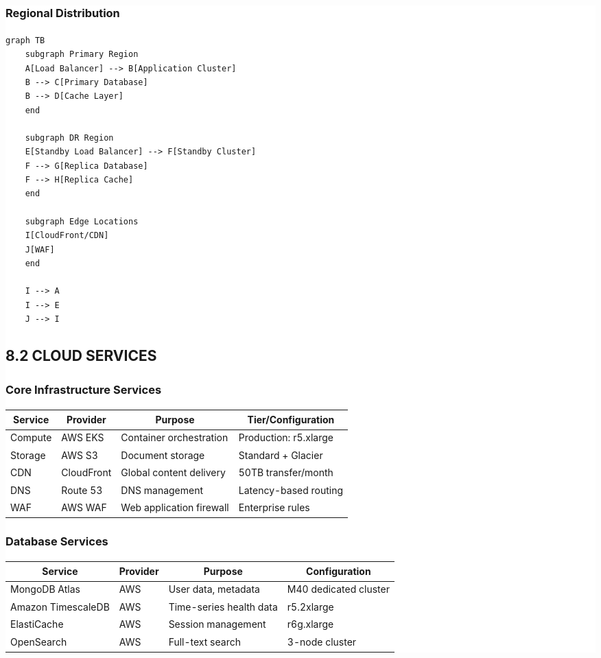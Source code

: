 ### Regional Distribution

```mermaid
graph TB
    subgraph Primary Region
    A[Load Balancer] --> B[Application Cluster]
    B --> C[Primary Database]
    B --> D[Cache Layer]
    end
    
    subgraph DR Region
    E[Standby Load Balancer] --> F[Standby Cluster]
    F --> G[Replica Database]
    F --> H[Replica Cache]
    end
    
    subgraph Edge Locations
    I[CloudFront/CDN]
    J[WAF]
    end
    
    I --> A
    I --> E
    J --> I
```

## 8.2 CLOUD SERVICES

### Core Infrastructure Services

| Service | Provider | Purpose | Tier/Configuration |
|---------|----------|---------|-------------------|
| Compute | AWS EKS | Container orchestration | Production: r5.xlarge |
| Storage | AWS S3 | Document storage | Standard + Glacier |
| CDN | CloudFront | Global content delivery | 50TB transfer/month |
| DNS | Route 53 | DNS management | Latency-based routing |
| WAF | AWS WAF | Web application firewall | Enterprise rules |

### Database Services

| Service | Provider | Purpose | Configuration |
|---------|----------|---------|---------------|
| MongoDB Atlas | AWS | User data, metadata | M40 dedicated cluster |
| Amazon TimescaleDB | AWS | Time-series health data | r5.2xlarge |
| ElastiCache | AWS | Session management | r6g.xlarge |
| OpenSearch | AWS | Full-text search | 3-node cluster |

